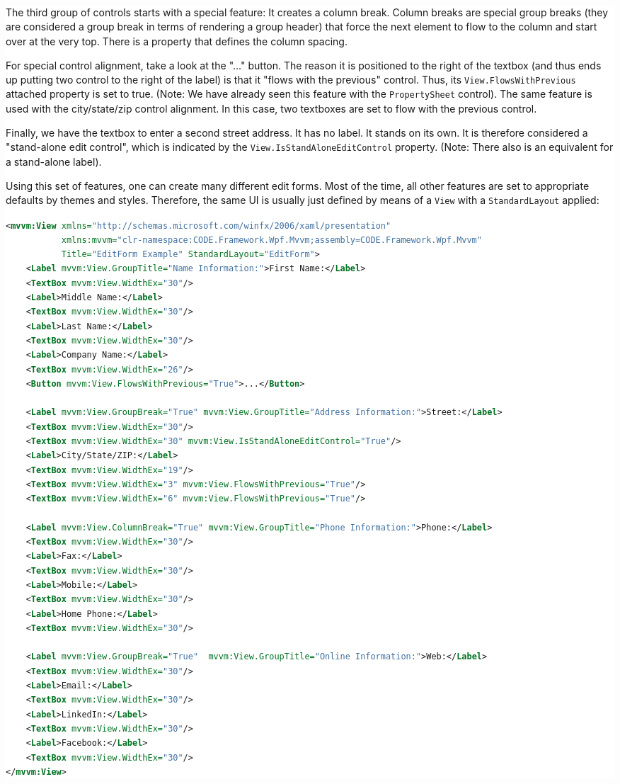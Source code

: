 The third group of controls starts with a special feature: It creates a column break. Column breaks are special group breaks (they are considered a group break in terms of rendering a group header) that force the next element to flow to the column and start over at the very top. There is a property that defines the column spacing.

For special control alignment, take a look at the "..." button. The reason it is positioned to the right of the textbox (and thus ends up putting two control to the right of the label) is that it "flows with the previous" control. Thus, its `View.FlowsWithPrevious` attached property is set to true. (Note: We have already seen this feature with the `PropertySheet` control). The same feature is used with the city/state/zip control alignment. In this case, two textboxes are set to flow with the previous control.

Finally, we have the textbox to enter a second street address. It has no label. It stands on its own. It is therefore considered a "stand-alone edit control", which is indicated by the `View.IsStandAloneEditControl` property. (Note: There also is an equivalent for a stand-alone label).

Using this set of features, one can create many different edit forms. Most of the time, all other features are set to appropriate defaults by themes and styles. Therefore, the same UI is usually just defined by means of a `View` with a `StandardLayout` applied:

```xml
<mvvm:View xmlns="http://schemas.microsoft.com/winfx/2006/xaml/presentation" 
           xmlns:mvvm="clr-namespace:CODE.Framework.Wpf.Mvvm;assembly=CODE.Framework.Wpf.Mvvm"
           Title="EditForm Example" StandardLayout="EditForm">
    <Label mvvm:View.GroupTitle="Name Information:">First Name:</Label>
    <TextBox mvvm:View.WidthEx="30"/>
    <Label>Middle Name:</Label>
    <TextBox mvvm:View.WidthEx="30"/>
    <Label>Last Name:</Label>
    <TextBox mvvm:View.WidthEx="30"/>
    <Label>Company Name:</Label>
    <TextBox mvvm:View.WidthEx="26"/>
    <Button mvvm:View.FlowsWithPrevious="True">...</Button>

    <Label mvvm:View.GroupBreak="True" mvvm:View.GroupTitle="Address Information:">Street:</Label>
    <TextBox mvvm:View.WidthEx="30"/>
    <TextBox mvvm:View.WidthEx="30" mvvm:View.IsStandAloneEditControl="True"/>
    <Label>City/State/ZIP:</Label>
    <TextBox mvvm:View.WidthEx="19"/>
    <TextBox mvvm:View.WidthEx="3" mvvm:View.FlowsWithPrevious="True"/>
    <TextBox mvvm:View.WidthEx="6" mvvm:View.FlowsWithPrevious="True"/>

    <Label mvvm:View.ColumnBreak="True" mvvm:View.GroupTitle="Phone Information:">Phone:</Label>
    <TextBox mvvm:View.WidthEx="30"/>
    <Label>Fax:</Label>
    <TextBox mvvm:View.WidthEx="30"/>
    <Label>Mobile:</Label>
    <TextBox mvvm:View.WidthEx="30"/>
    <Label>Home Phone:</Label>
    <TextBox mvvm:View.WidthEx="30"/>

    <Label mvvm:View.GroupBreak="True"  mvvm:View.GroupTitle="Online Information:">Web:</Label>
    <TextBox mvvm:View.WidthEx="30"/>
    <Label>Email:</Label>
    <TextBox mvvm:View.WidthEx="30"/>
    <Label>LinkedIn:</Label>
    <TextBox mvvm:View.WidthEx="30"/>
    <Label>Facebook:</Label>
    <TextBox mvvm:View.WidthEx="30"/>
</mvvm:View>
```

